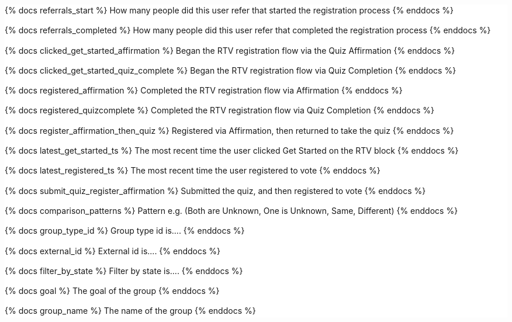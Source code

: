 {% docs referrals_start %}
How many people did this user refer that started the registration process
{% enddocs %}

{% docs referrals_completed %}
How many people did this user refer that completed the registration process
{% enddocs %}

{% docs clicked_get_started_affirmation %}
Began the RTV registration flow via the Quiz Affirmation
{% enddocs %}

{% docs clicked_get_started_quiz_complete %}
Began the RTV registration flow via Quiz Completion
{% enddocs %}

{% docs registered_affirmation %}
Completed the RTV registration flow via Affirmation
{% enddocs %}

{% docs registered_quizcomplete %}
Completed the RTV registration flow via Quiz Completion
{% enddocs %}

{% docs register_affirmation_then_quiz %}
Registered via Affirmation, then returned to take the quiz
{% enddocs %}

{% docs latest_get_started_ts %}
The most recent time the user clicked Get Started on the RTV block
{% enddocs %}

{% docs latest_registered_ts %}
The most recent time the user registered to vote
{% enddocs %}

{% docs submit_quiz_register_affirmation %}
Submitted the quiz, and then registered to vote
{% enddocs %}

{% docs comparison_patterns %}
Pattern e.g. (Both are Unknown, One is Unknown, Same, Different)
{% enddocs %}

{% docs group_type_id %}
Group type id is....
{% enddocs %}

{% docs external_id %}
External id is....
{% enddocs %}

{% docs filter_by_state %}
Filter by state is....
{% enddocs %}

{% docs goal %}
The goal of the group
{% enddocs %}

{% docs group_name %}
The name of the group
{% enddocs %}
